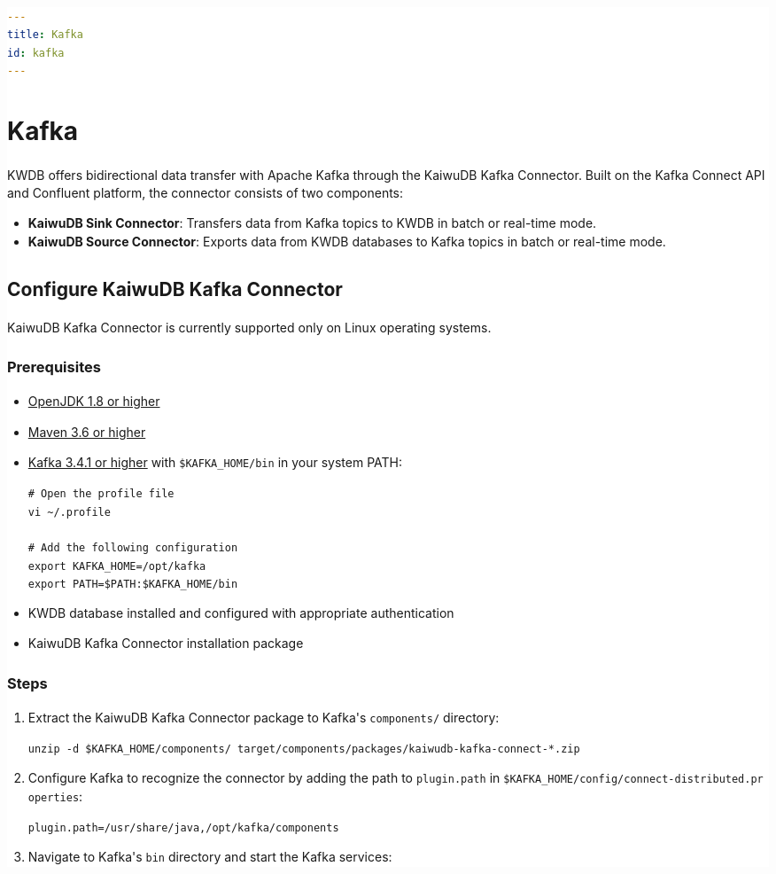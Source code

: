```yaml
---
title: Kafka
id: kafka
---
```


# Kafka

KWDB offers bidirectional data transfer with Apache Kafka through the KaiwuDB Kafka Connector. Built on the Kafka Connect API and Confluent platform, the connector consists of two components:

- **KaiwuDB Sink Connector**: Transfers data from Kafka topics to KWDB in batch or real-time mode.
- **KaiwuDB Source Connector**: Exports data from KWDB databases to Kafka topics in batch or real-time mode.

## Configure KaiwuDB Kafka Connector

KaiwuDB Kafka Connector is currently supported only on Linux operating systems.

### Prerequisites

- [OpenJDK 1.8 or higher](https://openjdk.org/install/)
- [Maven 3.6 or higher](https://maven.apache.org/install.html)
- [Kafka 3.4.1 or higher](https://kafka.apache.org/) with `$KAFKA_HOME/bin` in your system PATH:

  ```shell
  # Open the profile file
  vi ~/.profile

  # Add the following configuration
  export KAFKA_HOME=/opt/kafka
  export PATH=$PATH:$KAFKA_HOME/bin
  ```

- KWDB database installed and configured with appropriate authentication
- KaiwuDB Kafka Connector installation package

### Steps

1. Extract the KaiwuDB Kafka Connector package to Kafka's `components/` directory:

    ```shell
    unzip -d $KAFKA_HOME/components/ target/components/packages/kaiwudb-kafka-connect-*.zip
    ```

2. Configure Kafka to recognize the connector by adding the path to `plugin.path` in `$KAFKA_HOME/config/connect-distributed.properties`:

    ```shell
    plugin.path=/usr/share/java,/opt/kafka/components
    ```

3. Navigate to Kafka's `bin` directory and start the Kafka services:
